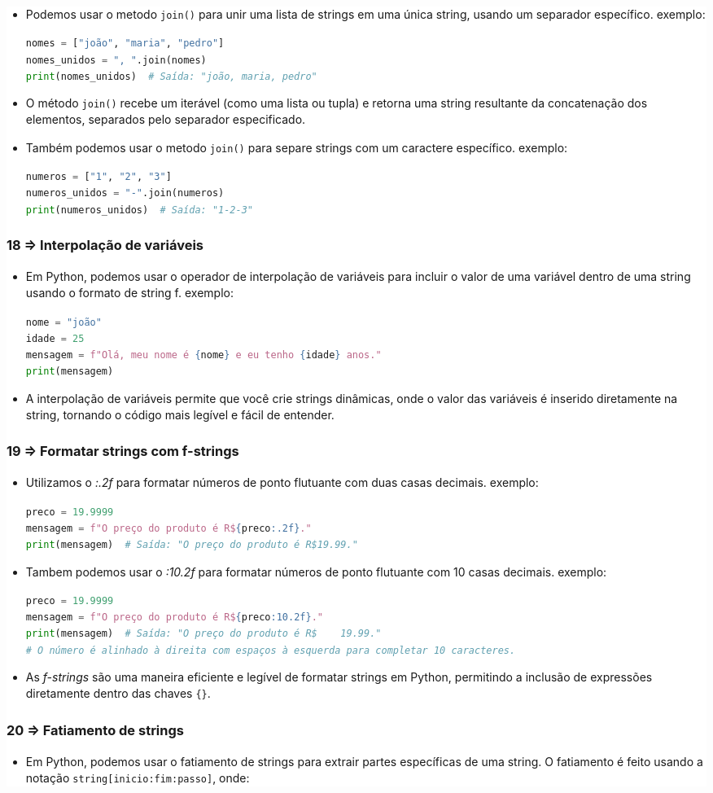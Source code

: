 - Podemos usar o metodo `join()` para unir uma lista de strings em uma única string, usando um separador específico.
  exemplo:
  ```python
  nomes = ["joão", "maria", "pedro"]
  nomes_unidos = ", ".join(nomes)
  print(nomes_unidos)  # Saída: "joão, maria, pedro"
  ```
- O método `join()` recebe um iterável (como uma lista ou tupla) e retorna uma string resultante da concatenação dos elementos, separados pelo separador especificado.

- Também podemos usar o metodo `join()` para separe strings com um caractere específico.
  exemplo:
  ```python
  numeros = ["1", "2", "3"]
  numeros_unidos = "-".join(numeros)
  print(numeros_unidos)  # Saída: "1-2-3"
  ```

### 18 => Interpolação de variáveis

- Em Python, podemos usar o operador de interpolação de variáveis para incluir o valor de uma variável dentro de uma string usando o formato de string f.
  exemplo:
  ```python
  nome = "joão"
  idade = 25
  mensagem = f"Olá, meu nome é {nome} e eu tenho {idade} anos."
  print(mensagem)
  ```
- A interpolação de variáveis permite que você crie strings dinâmicas, onde o valor das variáveis é inserido diretamente na string, tornando o código mais legível e fácil de entender.

### 19 => Formatar strings com f-strings

- Utilizamos o *:.2f* para formatar números de ponto flutuante com duas casas decimais.
  exemplo:
  ```python
  preco = 19.9999
  mensagem = f"O preço do produto é R${preco:.2f}."
  print(mensagem)  # Saída: "O preço do produto é R$19.99."
  ```
- Tambem podemos usar o *:10.2f* para formatar números de ponto flutuante com 10 casas decimais.
  exemplo:
  ```python
  preco = 19.9999
  mensagem = f"O preço do produto é R${preco:10.2f}."
  print(mensagem)  # Saída: "O preço do produto é R$    19.99."
  # O número é alinhado à direita com espaços à esquerda para completar 10 caracteres.
  ```
- As *f-strings* são uma maneira eficiente e legível de formatar strings em Python, permitindo a inclusão de expressões diretamente dentro das chaves `{}`.

### 20 => Fatiamento de strings
- Em Python, podemos usar o fatiamento de strings para extrair partes específicas de uma string. O fatiamento é feito usando a notação `string[inicio:fim:passo]`, onde:
